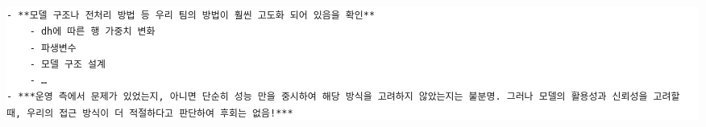    - **모델 구조나 전처리 방법 등 우리 팀의 방법이 훨씬 고도화 되어 있음을 확인**
        - dh에 따른 행 가중치 변화
        - 파생변수
        - 모델 구조 설계
        - …
    - ***운영 측에서 문제가 있었는지, 아니면 단순히 성능 만을 중시하여 해당 방식을 고려하지 않았는지는 불분명. 그러나 모델의 활용성과 신뢰성을 고려할 때, 우리의 접근 방식이 더 적절하다고 판단하여 후회는 없음!***










